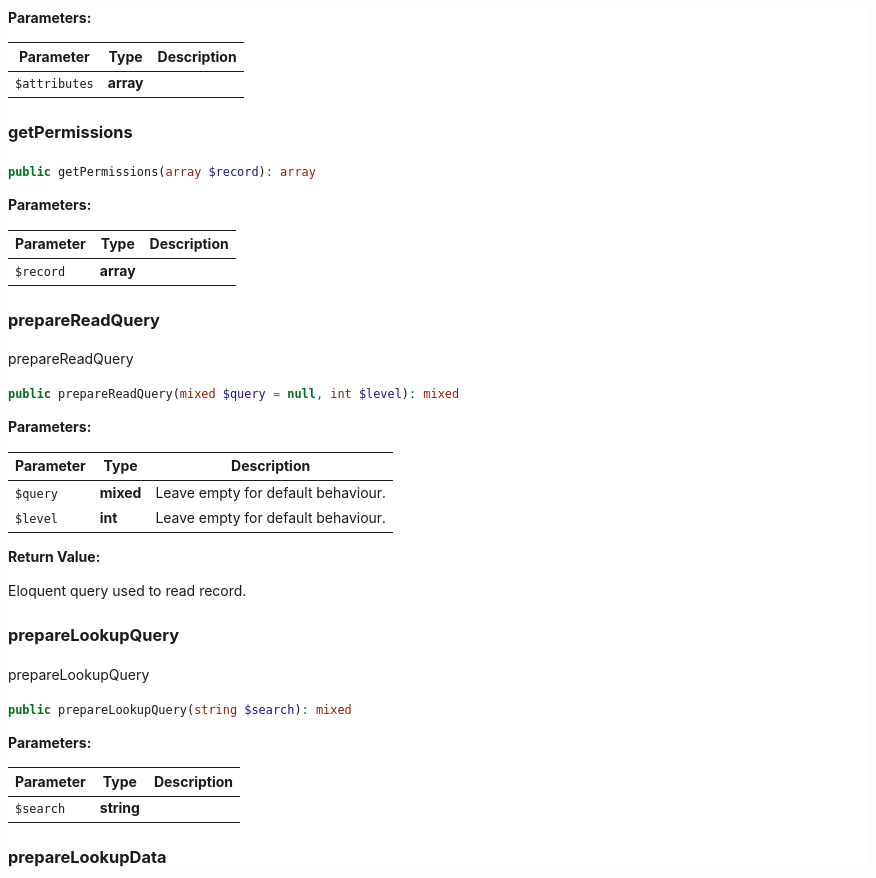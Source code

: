 **Parameters:**

| Parameter     | Type      | Description |
|---------------|-----------|-------------|
| `$attributes` | **array** |             |


### getPermissions

```php
public getPermissions(array $record): array
```

**Parameters:**

| Parameter | Type      | Description |
|-----------|-----------|-------------|
| `$record` | **array** |             |


### prepareReadQuery

prepareReadQuery

```php
public prepareReadQuery(mixed $query = null, int $level): mixed
```

**Parameters:**

| Parameter | Type      | Description                        |
|-----------|-----------|------------------------------------|
| `$query`  | **mixed** | Leave empty for default behaviour. |
| `$level`  | **int**   | Leave empty for default behaviour. |

**Return Value:**

Eloquent query used to read record.


### prepareLookupQuery

prepareLookupQuery

```php
public prepareLookupQuery(string $search): mixed
```

**Parameters:**

| Parameter | Type       | Description |
|-----------|------------|-------------|
| `$search` | **string** |             |


### prepareLookupData
